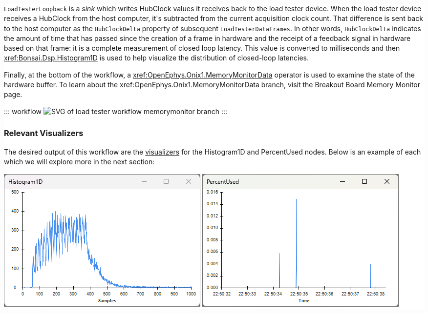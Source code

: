 `LoadTesterLoopback` is a _sink_ which writes HubClock values it receives back
to the load tester device. When the load tester device receives a HubClock from
the host computer, it's subtracted from the current acquisition clock count.
That difference is sent back to the host computer as the `HubClockDelta`
property of subsequent `LoadTesterDataFrames`. In other words, `HubClockDelta`
indicates the amount of time that has passed since the creation of a frame in
hardware and the receipt of a feedback signal in hardware based on that frame:
it is a complete measurement of closed loop latency. This value is converted to
milliseconds and then <xref:Bonsai.Dsp.Histogram1D> is used to help visualize
the distribution of closed-loop latencies.

Finally, at the bottom of the workflow, a
<xref:OpenEphys.Onix1.MemoryMonitorData> operator is used to examine the state
of the hardware buffer. To learn about the
<xref:OpenEphys.Onix1.MemoryMonitorData> branch, visit the [Breakout Board
Memory Monitor](xref:breakout_memory-monitor) page.

::: workflow
![SVG of load tester workflow memorymonitor branch](../../workflows/tutorials/tune-readsize/memory-monitor.bonsai)
:::

### Relevant Visualizers

The desired output of this workflow are the [visualizers](xref:visualize-data)
for the Histogram1D and PercentUsed nodes. Below is an example of each which we
will explore more in the next section:

![screenshot of Histogram1D visualizers with `ReadSize` 16384](../../images/tutorials/tune-readsize/histogram1d_16384.webp)
![screenshot of PercentUsed visualizers with `ReadSize` 16384](../../images/tutorials/tune-readsize/percent-used_16384.webp)
